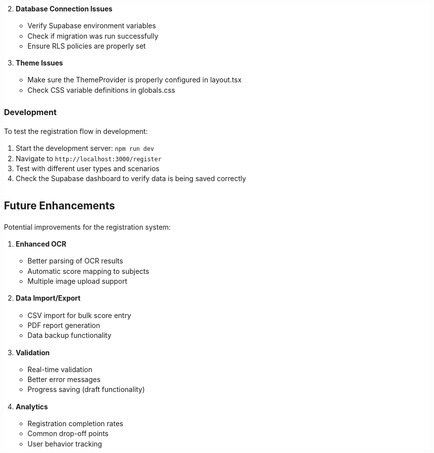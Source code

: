 2. **Database Connection Issues**
   - Verify Supabase environment variables
   - Check if migration was run successfully
   - Ensure RLS policies are properly set

3. **Theme Issues**
   - Make sure the ThemeProvider is properly configured in layout.tsx
   - Check CSS variable definitions in globals.css

### Development

To test the registration flow in development:

1. Start the development server: `npm run dev`
2. Navigate to `http://localhost:3000/register`
3. Test with different user types and scenarios
4. Check the Supabase dashboard to verify data is being saved correctly

## Future Enhancements

Potential improvements for the registration system:

1. **Enhanced OCR**
   - Better parsing of OCR results
   - Automatic score mapping to subjects
   - Multiple image upload support

2. **Data Import/Export**
   - CSV import for bulk score entry
   - PDF report generation
   - Data backup functionality

3. **Validation**
   - Real-time validation
   - Better error messages
   - Progress saving (draft functionality)

4. **Analytics**
   - Registration completion rates
   - Common drop-off points
   - User behavior tracking 